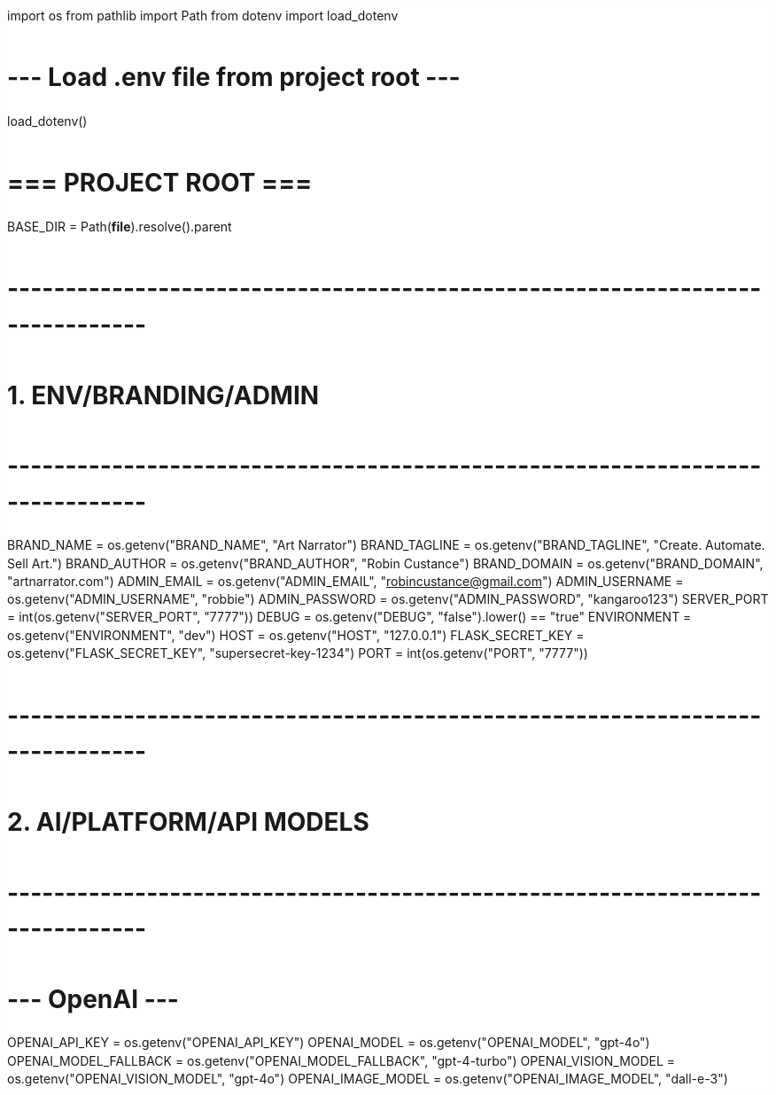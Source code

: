 import os
from pathlib import Path
from dotenv import load_dotenv

# --- Load .env file from project root ---
load_dotenv()

# === PROJECT ROOT ===
BASE_DIR = Path(__file__).resolve().parent

# -----------------------------------------------------------------------------
# 1. ENV/BRANDING/ADMIN
# -----------------------------------------------------------------------------
BRAND_NAME = os.getenv("BRAND_NAME", "Art Narrator")
BRAND_TAGLINE = os.getenv("BRAND_TAGLINE", "Create. Automate. Sell Art.")
BRAND_AUTHOR = os.getenv("BRAND_AUTHOR", "Robin Custance")
BRAND_DOMAIN = os.getenv("BRAND_DOMAIN", "artnarrator.com")
ADMIN_EMAIL = os.getenv("ADMIN_EMAIL", "robincustance@gmail.com")
ADMIN_USERNAME = os.getenv("ADMIN_USERNAME", "robbie")
ADMIN_PASSWORD = os.getenv("ADMIN_PASSWORD", "kangaroo123")
SERVER_PORT = int(os.getenv("SERVER_PORT", "7777"))
DEBUG = os.getenv("DEBUG", "false").lower() == "true"
ENVIRONMENT = os.getenv("ENVIRONMENT", "dev")
HOST = os.getenv("HOST", "127.0.0.1")
FLASK_SECRET_KEY = os.getenv("FLASK_SECRET_KEY", "supersecret-key-1234")
PORT = int(os.getenv("PORT", "7777"))

# -----------------------------------------------------------------------------
# 2. AI/PLATFORM/API MODELS
# -----------------------------------------------------------------------------
# --- OpenAI ---
OPENAI_API_KEY = os.getenv("OPENAI_API_KEY")
OPENAI_MODEL = os.getenv("OPENAI_MODEL", "gpt-4o")
OPENAI_MODEL_FALLBACK = os.getenv("OPENAI_MODEL_FALLBACK", "gpt-4-turbo")
OPENAI_VISION_MODEL = os.getenv("OPENAI_VISION_MODEL", "gpt-4o")
OPENAI_IMAGE_MODEL = os.getenv("OPENAI_IMAGE_MODEL", "dall-e-3")

